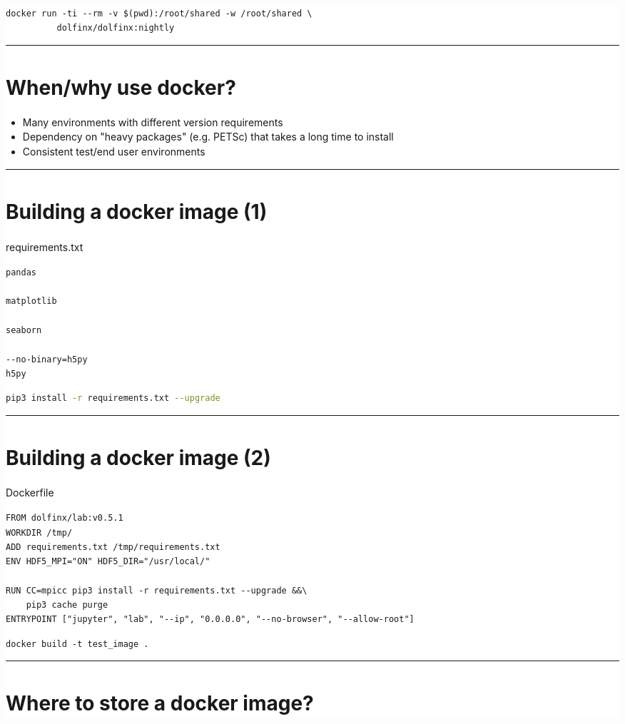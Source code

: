 ```docker
docker run -ti --rm -v $(pwd):/root/shared -w /root/shared \
           dolfinx/dolfinx:nightly
```

---
<style scoped>ul { padding: 10; list-style: -; }</style>

# When/why use docker?
- Many environments with different version requirements
- Dependency on "heavy packages" (e.g. PETSc) that takes a long time to install
- Consistent test/end user environments

---
# Building a docker image (1)
requirements.txt
```text
pandas

matplotlib

seaborn

--no-binary=h5py
h5py
```

```bash
pip3 install -r requirements.txt --upgrade
```
---

# Building a docker image (2)

Dockerfile
```docker
FROM dolfinx/lab:v0.5.1
WORKDIR /tmp/
ADD requirements.txt /tmp/requirements.txt
ENV HDF5_MPI="ON" HDF5_DIR="/usr/local/"

RUN CC=mpicc pip3 install -r requirements.txt --upgrade &&\
    pip3 cache purge
ENTRYPOINT ["jupyter", "lab", "--ip", "0.0.0.0", "--no-browser", "--allow-root"]
```

```docker
docker build -t test_image .
```

---
# Where to store a docker image?
